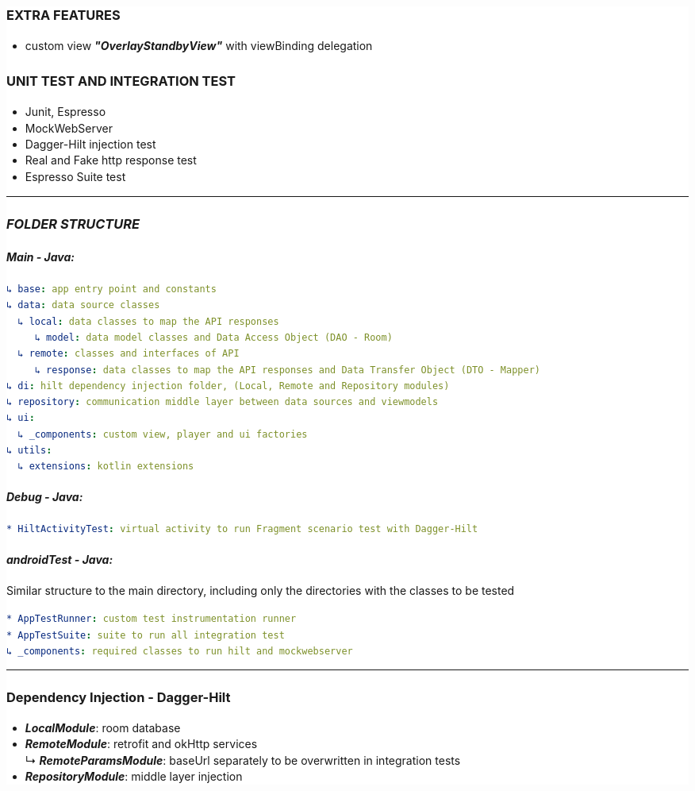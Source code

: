 ### EXTRA FEATURES
- custom view _**"OverlayStandbyView"**_ with viewBinding delegation

### UNIT TEST AND INTEGRATION TEST
- Junit, Espresso
- MockWebServer
- Dagger-Hilt injection test
- Real and Fake http response test
- Espresso Suite test

------------------------
### _*FOLDER STRUCTURE*_

#### _Main - Java:_
```yaml
↳ base: app entry point and constants
↳ data: data source classes
  ↳ local: data classes to map the API responses
     ↳ model: data model classes and Data Access Object (DAO - Room)
  ↳ remote: classes and interfaces of API
     ↳ response: data classes to map the API responses and Data Transfer Object (DTO - Mapper)
↳ di: hilt dependency injection folder, (Local, Remote and Repository modules)
↳ repository: communication middle layer between data sources and viewmodels
↳ ui:
  ↳ _components: custom view, player and ui factories
↳ utils:
  ↳ extensions: kotlin extensions
```

#### _Debug - Java:_
```yaml
* HiltActivityTest: virtual activity to run Fragment scenario test with Dagger-Hilt
```

#### _androidTest - Java:_
Similar structure to the main directory, including only the directories with the classes to be tested
```yaml
* AppTestRunner: custom test instrumentation runner
* AppTestSuite: suite to run all integration test
↳ _components: required classes to run hilt and mockwebserver
```

------------------------

### Dependency Injection - Dagger-Hilt
- _**LocalModule**_: room database
- _**RemoteModule**_: retrofit and okHttp services \
  ↳ _**RemoteParamsModule**_: baseUrl separately to be overwritten in integration tests
- _**RepositoryModule**_: middle layer injection
